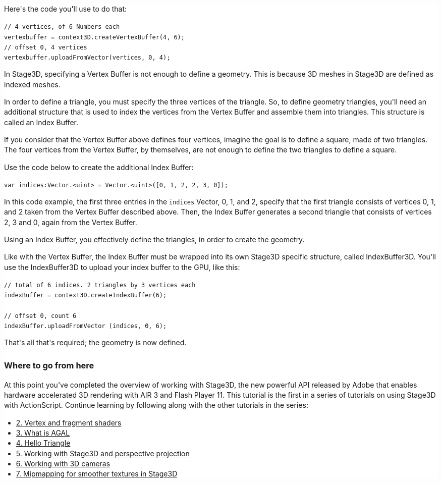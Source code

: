 Here's the code you'll use to do that:

    // 4 vertices, of 6 Numbers each
    vertexbuffer = context3D.createVertexBuffer(4, 6);
    // offset 0, 4 vertices
    vertexbuffer.uploadFromVector(vertices, 0, 4);

In Stage3D, specifying a Vertex Buffer is not enough to define a geometry. This
is because 3D meshes in Stage3D are defined as indexed meshes.

In order to define a triangle, you must specify the three vertices of the
triangle. So, to define geometry triangles, you'll need an additional structure
that is used to index the vertices from the Vertex Buffer and assemble them into
triangles. This structure is called an Index Buffer.

If you consider that the Vertex Buffer above defines four vertices, imagine the
goal is to define a square, made of two triangles. The four vertices from the
Vertex Buffer, by themselves, are not enough to define the two triangles to
define a square.

Use the code below to create the additional Index Buffer:

    var indices:Vector.<uint> = Vector.<uint>([0, 1, 2, 2, 3, 0]);

In this code example, the first three entries in the `indices` Vector, 0, 1, and
2, specify that the first triangle consists of vertices 0, 1, and 2 taken from
the Vertex Buffer described above. Then, the Index Buffer generates a second
triangle that consists of vertices 2, 3 and 0, again from the Vertex Buffer.

Using an Index Buffer, you effectively define the triangles, in order to create
the geometry.

Like with the Vertex Buffer, the Index Buffer must be wrapped into its own
Stage3D specific structure, called IndexBuffer3D. You'll use the IndexBuffer3D
to upload your index buffer to the GPU, like this:

    // total of 6 indices. 2 triangles by 3 vertices each
    indexBuffer = context3D.createIndexBuffer(6);

    // offset 0, count 6
    indexBuffer.uploadFromVector (indices, 0, 6);

That's all that's required; the geometry is now defined.

### Where to go from here

At this point you've completed the overview of working with Stage3D, the new
powerful API released by Adobe that enables hardware accelerated 3D rendering
with AIR 3 and Flash Player 11. This tutorial is the first in a series of
tutorials on using Stage3D with ActionScript. Continue learning by following
along with the other tutorials in the series:

- [2. Vertex and fragment shaders](./vertex-and-fragment-shaders.md)
- [3. What is AGAL](./what-is-agal.md)
- [4. Hello Triangle](./hello-triangle.md)
- [5. Working with Stage3D and perspective projection](./working-with-stage3d-and-perspective-projection.md)
- [6. Working with 3D cameras](./working-with-3d-cameras.md)
- [7. Mipmapping for smoother textures in Stage3D](./mipmapping-for-smoother-textures-in-stage3d.md)
